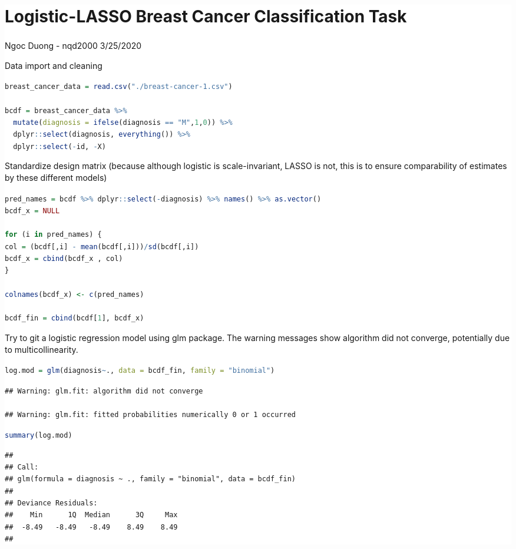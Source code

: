 Logistic-LASSO Breast Cancer Classification Task
================
Ngoc Duong - nqd2000
3/25/2020

Data import and cleaning

``` r
breast_cancer_data = read.csv("./breast-cancer-1.csv")

bcdf = breast_cancer_data %>% 
  mutate(diagnosis = ifelse(diagnosis == "M",1,0)) %>% 
  dplyr::select(diagnosis, everything()) %>% 
  dplyr::select(-id, -X)
```

Standardize design matrix (because although logistic is scale-invariant,
LASSO is not, this is to ensure comparability of estimates by these
different
models)

``` r
pred_names = bcdf %>% dplyr::select(-diagnosis) %>% names() %>% as.vector()
bcdf_x = NULL

for (i in pred_names) {
col = (bcdf[,i] - mean(bcdf[,i]))/sd(bcdf[,i])
bcdf_x = cbind(bcdf_x , col)
}

colnames(bcdf_x) <- c(pred_names)

bcdf_fin = cbind(bcdf[1], bcdf_x)
```

Try to git a logistic regression model using glm package. The warning
messages show algorithm did not converge, potentially due to
multicollinearity.

``` r
log.mod = glm(diagnosis~., data = bcdf_fin, family = "binomial")
```

    ## Warning: glm.fit: algorithm did not converge

    ## Warning: glm.fit: fitted probabilities numerically 0 or 1 occurred

``` r
summary(log.mod)
```

    ## 
    ## Call:
    ## glm(formula = diagnosis ~ ., family = "binomial", data = bcdf_fin)
    ## 
    ## Deviance Residuals: 
    ##    Min      1Q  Median      3Q     Max  
    ##  -8.49   -8.49   -8.49    8.49    8.49  
    ## 